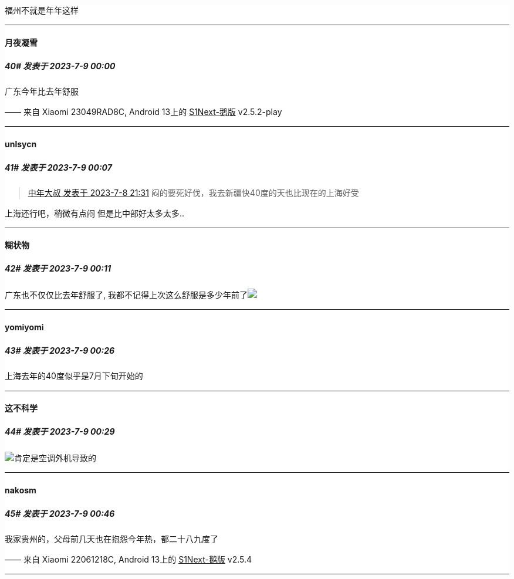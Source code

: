 福州不就是年年这样

*****

####  月夜凝雪  
##### 40#       发表于 2023-7-9 00:00

广东今年比去年舒服

—— 来自 Xiaomi 23049RAD8C, Android 13上的 [S1Next-鹅版](https://github.com/ykrank/S1-Next/releases) v2.5.2-play

*****

####  unlsycn  
##### 41#       发表于 2023-7-9 00:07

<blockquote><a href="httphttps://bbs.saraba1st.com/2b/forum.php?mod=redirect&amp;goto=findpost&amp;pid=61600199&amp;ptid=2143581" target="_blank">中年大叔 发表于 2023-7-8 21:31</a>
闷的要死好伐，我去新疆快40度的天也比现在的上海好受</blockquote>
上海还行吧，稍微有点闷
但是比中部好太多太多..

*****

####  糊状物  
##### 42#       发表于 2023-7-9 00:11

广东也不仅仅比去年舒服了, 我都不记得上次这么舒服是多少年前了<img src="https://static.saraba1st.com/image/smiley/face2017/186.png" referrerpolicy="no-referrer">

*****

####  yomiyomi  
##### 43#       发表于 2023-7-9 00:26

上海去年的40度似乎是7月下旬开始的

*****

####  这不科学  
##### 44#       发表于 2023-7-9 00:29

<img src="https://static.saraba1st.com/image/smiley/face2017/067.png" referrerpolicy="no-referrer">肯定是空调外机导致的

*****

####  nakosm  
##### 45#       发表于 2023-7-9 00:46

我家贵州的，父母前几天也在抱怨今年热，都二十八九度了

—— 来自 Xiaomi 22061218C, Android 13上的 [S1Next-鹅版](https://github.com/ykrank/S1-Next/releases) v2.5.4

*****
